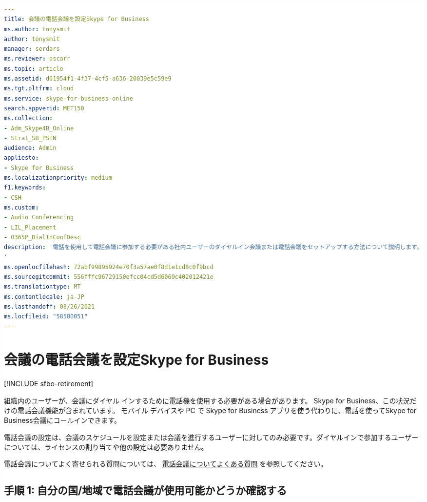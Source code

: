 ```yaml
---
title: 会議の電話会議を設定Skype for Business
ms.author: tonysmit
author: tonysmit
manager: serdars
ms.reviewer: oscarr
ms.topic: article
ms.assetid: d01954f1-4f37-4cf5-a636-20039e5c59e9
ms.tgt.pltfrm: cloud
ms.service: skype-for-business-online
search.appverid: MET150
ms.collection:
- Adm_Skype4B_Online
- Strat_SB_PSTN
audience: Admin
appliesto:
- Skype for Business
ms.localizationpriority: medium
f1.keywords:
- CSH
ms.custom:
- Audio Conferencing
- LIL_Placement
- O365P_DialInConfDesc
description: '電話を使用して電話会議に参加する必要がある社内ユーザーのダイヤルイン会議または電話会議をセットアップする方法について説明します。 '
ms.openlocfilehash: 72abf99895924e70f3a57ae0f8d1e1cd8c0f9bcd
ms.sourcegitcommit: 556fffc96729150efcc04cd5d6069c402012421e
ms.translationtype: MT
ms.contentlocale: ja-JP
ms.lasthandoff: 08/26/2021
ms.locfileid: "58580051"
---
```

# <a name="set-up-audio-conferencing-for-skype-for-business"></a>会議の電話会議を設定Skype for Business

[!INCLUDE [sfbo-retirement](../../Hub/includes/sfbo-retirement.md)]

組織内のユーザーが、会議にダイヤル インするために電話機を使用する必要がある場合があります。 Skype for Business、この状況だけの電話会議機能が含まれています。 モバイル デバイスや PC で Skype for Business アプリを使う代わりに、電話を使ってSkype for Business会議にコールインできます。 
  
電話会議の設定は、会議のスケジュールを設定または会議を進行するユーザーに対してのみ必要です。ダイヤルインで参加するユーザーについては、ライセンスの割り当てや他の設定は必要ありません。
  
電話会議についてよく寄せられる質問については、 [電話会議についてよくある質問](/MicrosoftTeams/audio-conferencing-common-questions) を参照してください。

## <a name="step-1-find-out-if-audio-conferencing-is-available-in-your-countryregion"></a>手順 1: 自分の国/地域で電話会議が使用可能かどうか確認する
<a name="__top"> </a>
